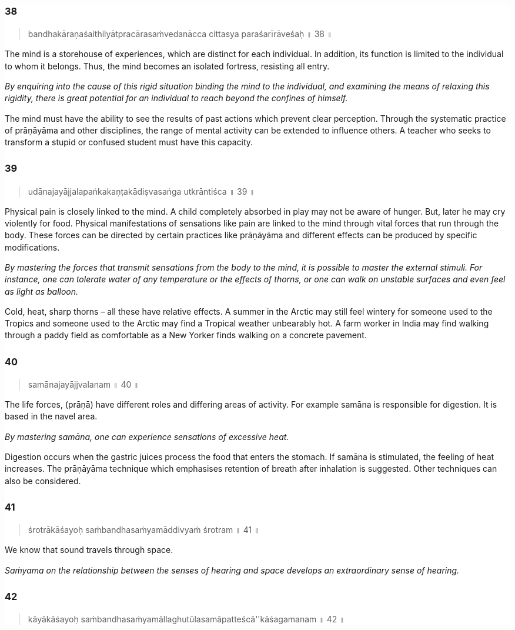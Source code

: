 ### 38 
> bandhakāraṇaśaithilyātpracārasaṁvedanācca cittasya paraśarīrāveśaḥ ॥ 38 ॥

The mind is a storehouse of experiences, which are distinct for each individual. In addition, its function is limited to the individual to whom it belongs. Thus, the mind becomes an isolated fortress, resisting all entry.

_By enquiring into the cause of this rigid situation binding the mind to the individual, and examining the means of relaxing this rigidity, there is great potential for an individual to reach beyond the confines of himself._

The mind must have the ability to see the results of past actions which prevent clear perception. Through the systematic practice of prāṇāyāma and other disciplines, the range of mental activity can be extended to influence others. A teacher who seeks to transform a stupid or confused student must have this capacity.

### 39 
> udānajayājjalapaṅkakaṇṭakādiṣvasaṅga utkrāntiśca ॥ 39 ॥

Physical pain is closely linked to the mind. A child completely absorbed in play may not be aware of hunger. But, later he may cry violently for food. Physical manifestations of sensations like pain are linked to the mind through vital forces that run through the body. These forces can be directed by certain practices like prāṇāyāma and different effects can be produced by specific modifications.

_By mastering the forces that transmit sensations from the body to the mind, it is possible to master the external stimuli. For instance, one can tolerate water of any temperature or the effects of thorns, or one can walk on unstable surfaces and even feel as light as balloon._

Cold, heat, sharp thorns – all these have relative effects. A summer in the Arctic may still feel wintery for someone used to the Tropics and someone used to the Arctic may find a Tropical weather unbearably hot. A farm worker in India may find walking through a paddy field as comfortable as a New Yorker finds walking on a concrete pavement.

### 40 
> samānajayājjvalanam ॥ 40 ॥

The life forces, (prāṇā) have different roles and differing areas of activity. For example samāna is responsible for digestion. It is based in the navel area.

_By mastering samāna, one can experience sensations of excessive heat._

Digestion occurs when the gastric juices process the food that enters the stomach. If samāna is stimulated, the feeling of heat increases. The prāṇāyāma technique which emphasises retention of breath after inhalation is suggested. Other techniques can also be considered.

### 41 
> śrotrākāśayoḥ saṁbandhasaṁyamāddivyaṁ śrotram ॥ 41 ॥

We know that sound travels through space.

_Saṁyama on the relationship between the senses of hearing and space develops an extraordinary sense of hearing._

### 42 
> kāyākāśayoḥ saṁbandhasaṁyamāllaghutūlasamāpatteścā''kāśagamanam ॥ 42 ॥
